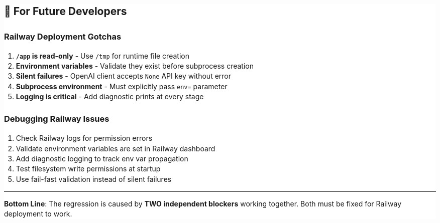 
## 📖 **For Future Developers**

### **Railway Deployment Gotchas**
1. **`/app` is read-only** - Use `/tmp` for runtime file creation
2. **Environment variables** - Validate they exist before subprocess creation
3. **Silent failures** - OpenAI client accepts `None` API key without error
4. **Subprocess environment** - Must explicitly pass `env=` parameter
5. **Logging is critical** - Add diagnostic prints at every stage

### **Debugging Railway Issues**
1. Check Railway logs for permission errors
2. Validate environment variables are set in Railway dashboard
3. Add diagnostic logging to track env var propagation
4. Test filesystem write permissions at startup
5. Use fail-fast validation instead of silent failures

---

**Bottom Line**: The regression is caused by **TWO independent blockers** working together. Both must be fixed for Railway deployment to work.
